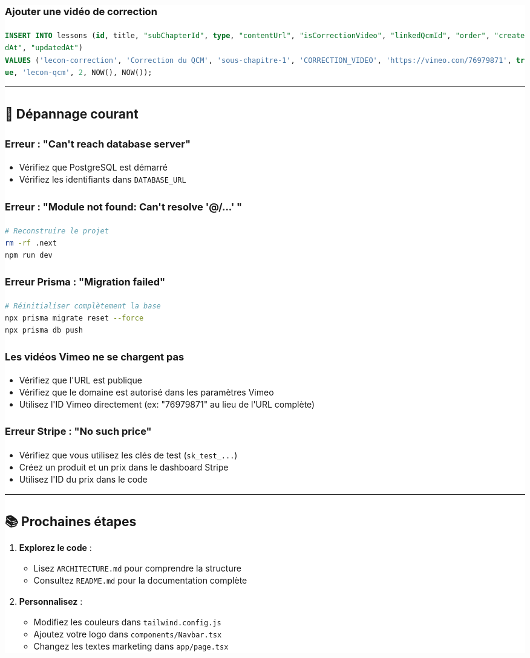 ### Ajouter une vidéo de correction

```sql
INSERT INTO lessons (id, title, "subChapterId", type, "contentUrl", "isCorrectionVideo", "linkedQcmId", "order", "createdAt", "updatedAt")
VALUES ('lecon-correction', 'Correction du QCM', 'sous-chapitre-1', 'CORRECTION_VIDEO', 'https://vimeo.com/76979871', true, 'lecon-qcm', 2, NOW(), NOW());
```

---

## 🐛 Dépannage courant

### Erreur : "Can't reach database server"
- Vérifiez que PostgreSQL est démarré
- Vérifiez les identifiants dans `DATABASE_URL`

### Erreur : "Module not found: Can't resolve '@/...' "
```bash
# Reconstruire le projet
rm -rf .next
npm run dev
```

### Erreur Prisma : "Migration failed"
```bash
# Réinitialiser complètement la base
npx prisma migrate reset --force
npx prisma db push
```

### Les vidéos Vimeo ne se chargent pas
- Vérifiez que l'URL est publique
- Vérifiez que le domaine est autorisé dans les paramètres Vimeo
- Utilisez l'ID Vimeo directement (ex: "76979871" au lieu de l'URL complète)

### Erreur Stripe : "No such price"
- Vérifiez que vous utilisez les clés de test (`sk_test_...`)
- Créez un produit et un prix dans le dashboard Stripe
- Utilisez l'ID du prix dans le code

---

## 📚 Prochaines étapes

1. **Explorez le code** :
   - Lisez `ARCHITECTURE.md` pour comprendre la structure
   - Consultez `README.md` pour la documentation complète

2. **Personnalisez** :
   - Modifiez les couleurs dans `tailwind.config.js`
   - Ajoutez votre logo dans `components/Navbar.tsx`
   - Changez les textes marketing dans `app/page.tsx`
